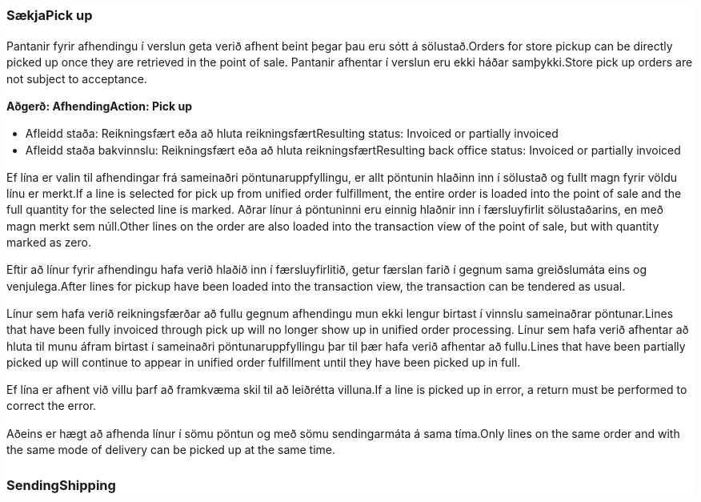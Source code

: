 ### <a name="pick-up"></a><span data-ttu-id="895c7-208">Sækja</span><span class="sxs-lookup"><span data-stu-id="895c7-208">Pick up</span></span>

<span data-ttu-id="895c7-209">Pantanir fyrir afhendingu í verslun geta verið afhent beint þegar þau eru sótt á sölustað.</span><span class="sxs-lookup"><span data-stu-id="895c7-209">Orders for store pickup can be directly picked up once they are retrieved in the point of sale.</span></span> <span data-ttu-id="895c7-210">Pantanir afhentar í verslun eru ekki háðar samþykki.</span><span class="sxs-lookup"><span data-stu-id="895c7-210">Store pick up orders are not subject to acceptance.</span></span> 

<span data-ttu-id="895c7-211">**Aðgerð: Afhending**</span><span class="sxs-lookup"><span data-stu-id="895c7-211">**Action: Pick up**</span></span>

- <span data-ttu-id="895c7-212">Afleidd staða: Reikningsfært eða að hluta reikningsfært</span><span class="sxs-lookup"><span data-stu-id="895c7-212">Resulting status: Invoiced or partially invoiced</span></span>
- <span data-ttu-id="895c7-213">Afleidd staða bakvinnslu: Reikningsfært eða að hluta reikningsfært</span><span class="sxs-lookup"><span data-stu-id="895c7-213">Resulting back office status: Invoiced or partially invoiced</span></span>

<span data-ttu-id="895c7-214">Ef lína er valin til afhendingar frá sameinaðri pöntunaruppfyllingu, er allt pöntunin hlaðinn inn í sölustað og fullt magn fyrir völdu línu er merkt.</span><span class="sxs-lookup"><span data-stu-id="895c7-214">If a line is selected for pick up from unified order fulfillment, the entire order is loaded into the point of sale and the full quantity for the selected line is marked.</span></span> <span data-ttu-id="895c7-215">Aðrar línur á pöntuninni eru einnig hlaðnir inn í færsluyfirlit sölustaðarins, en með magn merkt sem núll.</span><span class="sxs-lookup"><span data-stu-id="895c7-215">Other lines on the order are also loaded into the transaction view of the point of sale, but with quantity marked as zero.</span></span> 

<span data-ttu-id="895c7-216">Eftir að línur fyrir afhendingu hafa verið hlaðið inn í færsluyfirlitið, getur færslan farið í gegnum sama greiðslumáta eins og venjulega.</span><span class="sxs-lookup"><span data-stu-id="895c7-216">After lines for pickup have been loaded into the transaction view, the transaction can be tendered as usual.</span></span> 

<span data-ttu-id="895c7-217">Línur sem hafa verið reikningsfærðar að fullu gegnum afhendingu mun ekki lengur birtast í vinnslu sameinaðrar pöntunar.</span><span class="sxs-lookup"><span data-stu-id="895c7-217">Lines that have been fully invoiced through pick up will no longer show up in unified order processing.</span></span> <span data-ttu-id="895c7-218">Línur sem hafa verið afhentar að hluta til munu áfram birtast í sameinaðri pöntunaruppfyllingu þar til þær hafa verið afhentar að fullu.</span><span class="sxs-lookup"><span data-stu-id="895c7-218">Lines that have been partially picked up will continue to appear in unified order fulfillment until they have been picked up in full.</span></span> 

<span data-ttu-id="895c7-219">Ef lína er afhent við villu þarf að framkvæma skil til að leiðrétta villuna.</span><span class="sxs-lookup"><span data-stu-id="895c7-219">If a line is picked up in error, a return must be performed to correct the error.</span></span>  

<span data-ttu-id="895c7-220">Aðeins er hægt að afhenda línur í sömu pöntun og með sömu sendingarmáta á sama tíma.</span><span class="sxs-lookup"><span data-stu-id="895c7-220">Only lines on the same order and with the same mode of delivery can be picked up at the same time.</span></span> 

### <a name="shipping"></a><span data-ttu-id="895c7-221">Sending</span><span class="sxs-lookup"><span data-stu-id="895c7-221">Shipping</span></span>
